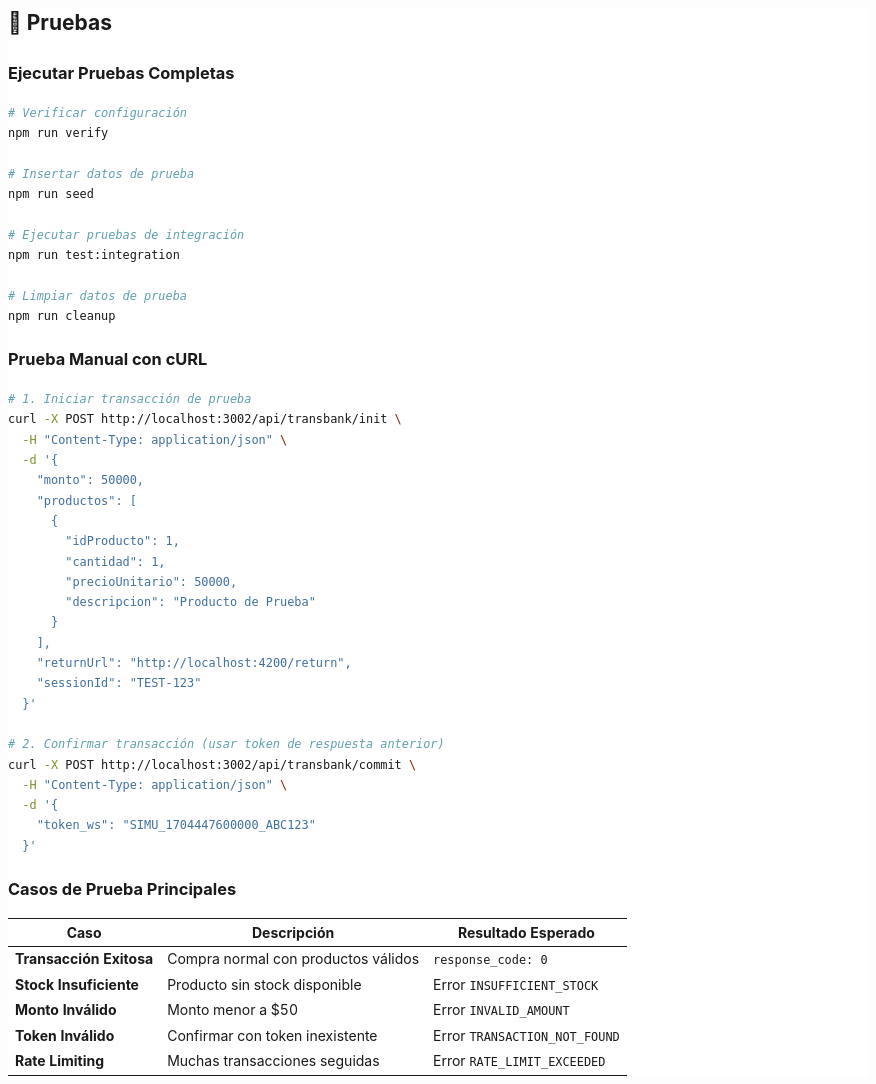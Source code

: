 ## 🧪 Pruebas

### Ejecutar Pruebas Completas
```bash
# Verificar configuración
npm run verify

# Insertar datos de prueba
npm run seed

# Ejecutar pruebas de integración
npm run test:integration

# Limpiar datos de prueba
npm run cleanup
```

### Prueba Manual con cURL
```bash
# 1. Iniciar transacción de prueba
curl -X POST http://localhost:3002/api/transbank/init \
  -H "Content-Type: application/json" \
  -d '{
    "monto": 50000,
    "productos": [
      {
        "idProducto": 1,
        "cantidad": 1,
        "precioUnitario": 50000,
        "descripcion": "Producto de Prueba"
      }
    ],
    "returnUrl": "http://localhost:4200/return",
    "sessionId": "TEST-123"
  }'

# 2. Confirmar transacción (usar token de respuesta anterior)
curl -X POST http://localhost:3002/api/transbank/commit \
  -H "Content-Type: application/json" \
  -d '{
    "token_ws": "SIMU_1704447600000_ABC123"
  }'
```

### Casos de Prueba Principales

| Caso | Descripción | Resultado Esperado |
|------|-------------|-------------------|
| **Transacción Exitosa** | Compra normal con productos válidos | `response_code: 0` |
| **Stock Insuficiente** | Producto sin stock disponible | Error `INSUFFICIENT_STOCK` |
| **Monto Inválido** | Monto menor a $50 | Error `INVALID_AMOUNT` |
| **Token Inválido** | Confirmar con token inexistente | Error `TRANSACTION_NOT_FOUND` |
| **Rate Limiting** | Muchas transacciones seguidas | Error `RATE_LIMIT_EXCEEDED` |
